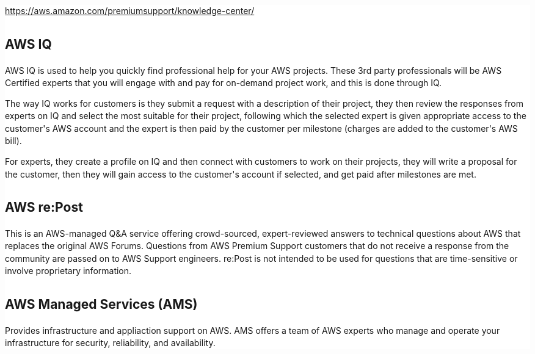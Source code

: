 https://aws.amazon.com/premiumsupport/knowledge-center/

## AWS IQ
AWS IQ is used to help you quickly find professional help for your AWS projects. These 3rd party professionals will be AWS Certified experts that you will engage with and pay for on-demand project work, and this is done through IQ.

The way IQ works for customers is they submit a request with a description of their project, they then review the responses from experts on IQ and select the most suitable for their project, following which the selected expert is given appropriate access to the customer's AWS account and the expert is then paid by the customer per milestone (charges are added to the customer's AWS bill).

For experts, they create a profile on IQ and then connect with customers to work on their projects, they will write a proposal for the customer, then they will gain access to the customer's account if selected, and get paid after milestones are met.

## AWS re:Post
This is an AWS-managed Q&A service offering crowd-sourced, expert-reviewed answers to technical questions about AWS that replaces the original AWS Forums. Questions from AWS Premium Support customers that do not receive a response from the community are passed on to AWS Support engineers. re:Post is not intended to be used for questions that are time-sensitive or involve proprietary information.

## AWS Managed Services (AMS)
Provides infrastructure and appliaction support on AWS. AMS offers a team of AWS experts who manage and operate your infrastructure for security, reliability, and availability.